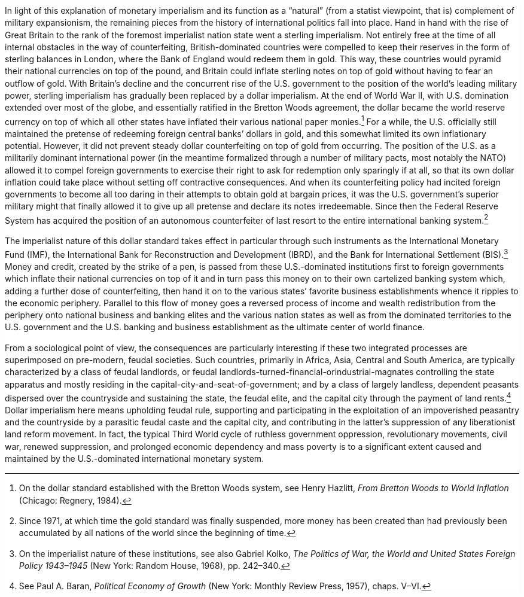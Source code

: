 In light of this explanation of monetary imperialism and its function as a “natural” (from a statist viewpoint, that is) complement of military expansionism, the remaining pieces from the history of international politics fall into place. Hand in hand with the rise of Great Britain to the rank of the foremost imperialist nation state went a sterling imperialism. Not entirely free at the time of all internal obstacles in the way of counterfeiting, British-dominated countries were compelled to keep their reserves in the form of sterling balances in London, where the Bank of England would redeem them in gold. This way, these countries would pyramid their national currencies on top of the pound, and Britain could inflate sterling notes on top of gold without having to fear an outflow of gold. With Britain’s decline and the concurrent rise of the U.S. government to the position of the world’s leading military power, sterling imperialism has gradually been replaced by a dollar imperialism. At the end of World War II, with U.S. domination extended over most of the globe, and essentially ratified in the Bretton Woods agreement, the dollar became the world reserve currency on top of which all other states have inflated their various national paper monies.[^32] For a while, the U.S. officially still maintained the pretense of redeeming foreign central banks’ dollars in gold, and this somewhat limited its own inflationary potential. However, it did not prevent steady dollar counterfeiting on top of gold from occurring. The position of the U.S. as a militarily dominant international power (in the meantime formalized through a number of military pacts, most notably the NATO) allowed it to compel foreign governments to exercise their right to ask for redemption only sparingly if at all, so that its own dollar inflation could take place without setting off contractive consequences. And when its counterfeiting policy had incited foreign governments to become all too daring in their attempts to obtain gold at bargain prices, it was the U.S. government’s superior military might that finally allowed it to give up all pretense and declare its notes irredeemable. Since then the Federal Reserve System has acquired the position of an autonomous counterfeiter of last resort to the entire international banking system.[^33]

The imperialist nature of this dollar standard takes effect in particular through such instruments as the International Monetary Fund (IMF), the International Bank for Reconstruction and Development (IBRD), and the Bank for International Settlement (BIS).[^34] Money and credit, created by the strike of a pen, is passed from these U.S.-dominated institutions first to foreign governments which inflate their national currencies on top of it and in turn pass this money on to their own cartelized banking system which, adding a further dose of counterfeiting, then hand it on to the various states’ favorite business establishments whence it ripples to the economic periphery. Parallel to this flow of money goes a reversed process of income and wealth redistribution from the periphery onto national business and banking elites and the various nation states as well as from the dominated territories to the U.S. government and the U.S. banking and business establishment as the ultimate center of world finance.

From a sociological point of view, the consequences are particularly interesting if these two integrated processes are superimposed on pre-modern, feudal societies. Such countries, primarily in Africa, Asia, Central and South America, are typically characterized by a class of feudal landlords, or feudal landlords-turned-financial-orindustrial-magnates controlling the state apparatus and mostly residing in the capital-city-and-seat-of-government; and by a class of largely landless, dependent peasants dispersed over the countryside and sustaining the state, the feudal elite, and the capital city through the payment of land rents.[^35] Dollar imperialism here means upholding feudal rule, supporting and participating in the exploitation of an impoverished peasantry and the countryside by a parasitic feudal caste and the capital city, and contributing in the latter’s suppression of any liberationist land reform movement. In fact, the typical Third World cycle of ruthless government oppression, revolutionary movements, civil war, renewed suppression, and prolonged economic dependency and mass poverty is to a significant extent caused and maintained by the U.S.-dominated international monetary system.


[^30]: On the purchasing power parity theory, see Mises, *Human Action*, pp. 452–58; Rothbard, *Man, Economy, and State*, pp. 715–22.
[^31]: On Gresham’s law see Mises, *Theory of Money and Credit*, pp. 75, 77; *Human Action*, pp. 78l–83; Rothbard, *Power and Market*, pp. 29–31.
[^32]: On the dollar standard established with the Bretton Woods system, see Henry Hazlitt, *From Bretton Woods to World Inflation* (Chicago: Regnery, 1984).
[^33]: Since 1971, at which time the gold standard was finally suspended, more money has been created than had previously been accumulated by all nations of the world since the beginning of time.
[^34]: On the imperialist nature of these institutions, see also Gabriel Kolko, *The Politics of War, the World and United States Foreign Policy 1943–1945* (New York: Random House, 1968), pp. 242–340.
[^35]: See Paul A. Baran, *Political Economy of Growth* (New York: Monthly Review Press, 1957), chaps. V–VI.
[^36]: See Hazlitt, From Bretton Woods to World Inflation.
[^37]: A sample of prominent U.S. members of the Trilateral Commission includes David M. Abshire, counselor to the President; Frank C. Carlucci, national security advisor; J.C. Whitehead, Deputy Secretary of State; Alan Greenspan, Chairman of the Federal Reserve System; Winston Lord, Ambassador to China; George Bush, President; Paul A. Volcker, former Chairman of the Federal Reserve System; Alexander Haig, former Secretary of State; Jean Kirkpatrick, former Ambassador to the U.N.; David A. Stockman, former head of OMB; Caspar Weinberger, former Secretary of Defense; W. Michael Blumenthal, former Secretary of the Treasury; Zbigniew Brzezinski, former national security advisor; Harold Brown, former Secretary of Defense; James E. (Jimmy) Carter, former President; Richard N. Cooper, former Undersecretary of State for Economic and Monetary Affairs; Walter Mondale, former Vice President; Anthony M. Solomon, former Undersecretary of the Treasury for Monetary Affairs; Cyrus Vance, former Secretary of State; Andrew Young, former Ambassador to the U.N.; Lane E. Kirkland, head of AFL-CIO: Flora Lewis, *New York Times*; Thomas Johnson, *Los Angeles Times*; George Will, ABC television and *Newsweek*.
[^38]: See on this also Jeffrey Tucker, “The Contributions of Menger and Mises to the Foundations of Austrian Monetary Theory Together With One Modern Application,” (manuscript 1988), presented at the 13th annual conference of The Association for Private Enterprise Education, Cleveland, Ohio; and Ron Paul, “The Coming World Monetary Order,” A Special Report from the *Ron Paul Investment Letter* (1988). Prominent Europeans explicitly supporting the idea of a European Central Bank, the ECU, and finally a one-world currency include: G. Agnelli, Chairman of FIAT, TC; J. Deflassieux, Chairman of the BIS, TC; G. FitzGerald, former Prime Minister of Ireland, TC; L. Solana, President of Compania Telefonica Nacional de Espana, TC; G. Thorn, President of the European Community and former Prime Minister of Luxembourg, TC; N. Thygesen, Professor of Economics, Copenhagen University, TC; U. Agnelli, Vice President of FIAT; E. Balladour, Financial Minister of France; N. Brady, Dillon Read Investments; J. Callaghan, former Prime Minister of Britain; K. Carstens, former President of West Germany; P. Coffey, Professor of Economics University of Amsterdam; E. Davignon, former European Commissioner; J. Delors, former President of the European Community; W. Dusenberg, President of BIS; L. Fabius, former Prime Minister of France; J.R. Fourtou, President of Rhone-Poulence; R. d. La Jemere, former Governor of the Banque de France; V. Giscard d’Estaing, former President of France; Ch. Goodhart, Professor of Banking, London School of Economics; P. Guimbretiere, Director of the European Community’s ECU project; W. Guth, President of the Deutsche Bank; E. Heath, former British Prime Minister; M. Kohnstamm, former President of European University Institute, Florence; N. Lawson, British Chancellor of the Exchequer; L.M. Leveque, President of Credit Lyonnais; L. Lucchini, President of Confindustria Italy; F. Maude, British Minister for Corporate and Consumer Affairs; P. Mentre, Chairman of Credit National, France; H.L. Merkle, Chairman of Bosch Gmbh, West Germany; F. Mitterand, President of France; J. Monet, founder of the European Community; P.X. Ortoli, President of Total Oil and former Commissioner of the European Community; D. Rambure, Credit Lyonnais; H. Schmidt, former Chancellor of West Germany and Editor of die *ZEIT*; P. Sheehy, Chairman of BAT Industries; J. Solvay, Chairman of Solvay, Belgium; H.J. Vogel, Chairman of the German Social Democratic Party; J. Zijlstra, former President of the Nederlandse Bank.
[^39]: Jeffrey Tucker of the Ludwig von Mises Institute had an important influence on my understanding of the dynamics of the international monetary system—through frequent discussions as well as through granting me access to his own related research. Needless to say, all shortcomings are entirely my own.